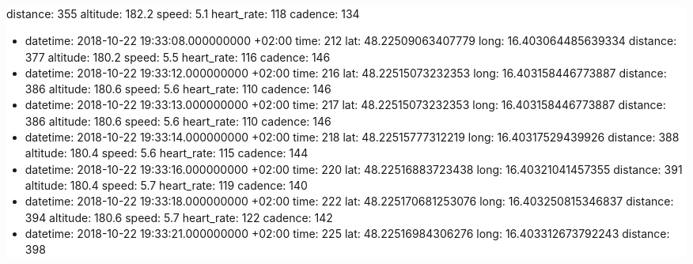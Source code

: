   distance: 355
  altitude: 182.2
  speed: 5.1
  heart_rate: 118
  cadence: 134
- datetime: 2018-10-22 19:33:08.000000000 +02:00
  time: 212
  lat: 48.22509063407779
  long: 16.403064485639334
  distance: 377
  altitude: 180.2
  speed: 5.5
  heart_rate: 116
  cadence: 146
- datetime: 2018-10-22 19:33:12.000000000 +02:00
  time: 216
  lat: 48.22515073232353
  long: 16.403158446773887
  distance: 386
  altitude: 180.6
  speed: 5.6
  heart_rate: 110
  cadence: 146
- datetime: 2018-10-22 19:33:13.000000000 +02:00
  time: 217
  lat: 48.22515073232353
  long: 16.403158446773887
  distance: 386
  altitude: 180.6
  speed: 5.6
  heart_rate: 110
  cadence: 146
- datetime: 2018-10-22 19:33:14.000000000 +02:00
  time: 218
  lat: 48.22515777312219
  long: 16.40317529439926
  distance: 388
  altitude: 180.4
  speed: 5.6
  heart_rate: 115
  cadence: 144
- datetime: 2018-10-22 19:33:16.000000000 +02:00
  time: 220
  lat: 48.22516883723438
  long: 16.40321041457355
  distance: 391
  altitude: 180.4
  speed: 5.7
  heart_rate: 119
  cadence: 140
- datetime: 2018-10-22 19:33:18.000000000 +02:00
  time: 222
  lat: 48.225170681253076
  long: 16.403250815346837
  distance: 394
  altitude: 180.6
  speed: 5.7
  heart_rate: 122
  cadence: 142
- datetime: 2018-10-22 19:33:21.000000000 +02:00
  time: 225
  lat: 48.22516984306276
  long: 16.403312673792243
  distance: 398